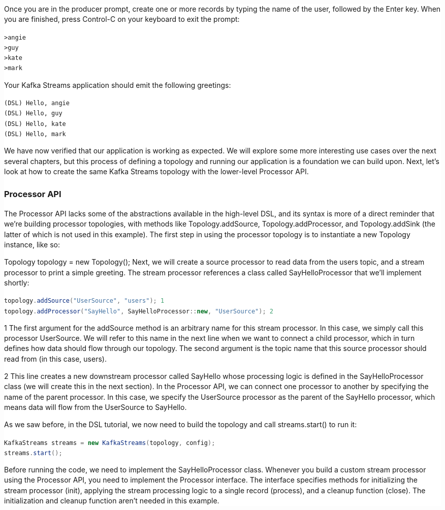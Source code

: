 Once you are in the producer prompt, create one or more records by typing the name of the user, followed by the Enter key. When you are finished, press Control-C on your keyboard to exit the prompt:
```shell
>angie
>guy
>kate
>mark
```
Your Kafka Streams application should emit the following greetings:
```shell
(DSL) Hello, angie
(DSL) Hello, guy
(DSL) Hello, kate
(DSL) Hello, mark
```

We have now verified that our application is working as expected. We will explore some more interesting use cases over the next several chapters, but this process of defining a topology and running our application is a foundation we can build upon. Next, let’s look at how to create the same Kafka Streams topology with the lower-level Processor API.

### Processor API
The Processor API lacks some of the abstractions available in the high-level DSL, and its syntax is more of a direct reminder that we’re building processor topologies, with methods like Topology.addSource, Topology.addProcessor, and Topology.addSink (the latter of which is not used in this example). The first step in using the processor topology is to instantiate a new Topology instance, like so:

Topology topology = new Topology();
Next, we will create a source processor to read data from the users topic, and a stream processor to print a simple greeting. The stream processor references a class called SayHelloProcessor that we’ll implement shortly:
```java
topology.addSource("UserSource", "users"); 1
topology.addProcessor("SayHello", SayHelloProcessor::new, "UserSource"); 2
```

1
The first argument for the addSource method is an arbitrary name for this stream processor. In this case, we simply call this processor UserSource. We will refer to this name in the next line when we want to connect a child processor, which in turn defines how data should flow through our topology. The second argument is the topic name that this source processor should read from (in this case, users).

2
This line creates a new downstream processor called SayHello whose processing logic is defined in the SayHelloProcessor class (we will create this in the next section). In the Processor API, we can connect one processor to another by specifying the name of the parent processor. In this case, we specify the UserSource processor as the parent of the SayHello processor, which means data will flow from the UserSource to SayHello.

As we saw before, in the DSL tutorial, we now need to build the topology and call streams.start() to run it:
```java
KafkaStreams streams = new KafkaStreams(topology, config);
streams.start();
```
Before running the code, we need to implement the SayHelloProcessor class. Whenever you build a custom stream processor using the Processor API, you need to implement the Processor interface. The interface specifies methods for initializing the stream processor (init), applying the stream processing logic to a single record (process), and a cleanup function (close). The initialization and cleanup function aren’t needed in this example.
